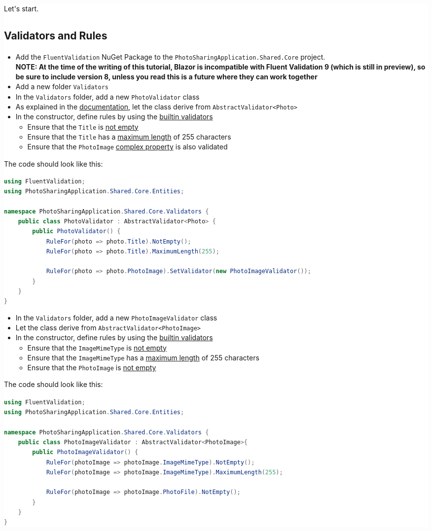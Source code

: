 Let's start.

## Validators and Rules

- Add the `FluentValidation` NuGet Package to the `PhotoSharingApplication.Shared.Core` project.  
**NOTE: At the time of the writing of this tutorial, Blazor is incompatible with Fluent Validation 9 (which is still in preview), so be sure to include version 8, unless you read this is a future where they can work together**
- Add a new folder `Validators`
- In the `Validators` folder, add a new `PhotoValidator` class
- As explained in the [documentation](https://docs.fluentvalidation.net/en/latest/start.html#creating-your-first-validator), let the class derive from `AbstractValidator<Photo>`
- In the constructor, define rules by using the [builtin validators](https://docs.fluentvalidation.net/en/latest/built-in-validators.html)
    - Ensure that the `Title` is [not empty](https://docs.fluentvalidation.net/en/latest/built-in-validators.html#notempty-validator)
    - Ensure that the `Title` has a [maximum length](https://docs.fluentvalidation.net/en/latest/built-in-validators.html#maxlength-validator) of 255 characters
    - Ensure that the `PhotoImage` [complex property](https://docs.fluentvalidation.net/en/latest/start.html#complex-properties) is also validated

The code should look like this:

```cs
using FluentValidation;
using PhotoSharingApplication.Shared.Core.Entities;

namespace PhotoSharingApplication.Shared.Core.Validators {
    public class PhotoValidator : AbstractValidator<Photo> {
        public PhotoValidator() {
            RuleFor(photo => photo.Title).NotEmpty();
            RuleFor(photo => photo.Title).MaximumLength(255);

            RuleFor(photo => photo.PhotoImage).SetValidator(new PhotoImageValidator());
        }
    }
}
```

- In the `Validators` folder, add a new `PhotoImageValidator` class
- Let the class derive from `AbstractValidator<PhotoImage>`
- In the constructor, define rules by using the [builtin validators](https://docs.fluentvalidation.net/en/latest/built-in-validators.html)
    - Ensure that the `ImageMimeType` is [not empty](https://docs.fluentvalidation.net/en/latest/built-in-validators.html#notempty-validator)
    - Ensure that the `ImageMimeType` has a [maximum length](https://docs.fluentvalidation.net/en/latest/built-in-validators.html#maxlength-validator) of 255 characters
    - Ensure that the `PhotoImage`  is [not empty](https://docs.fluentvalidation.net/en/latest/built-in-validators.html#notempty-validator)

The code should look like this:

```cs
using FluentValidation;
using PhotoSharingApplication.Shared.Core.Entities;

namespace PhotoSharingApplication.Shared.Core.Validators {
    public class PhotoImageValidator : AbstractValidator<PhotoImage>{
        public PhotoImageValidator() {
            RuleFor(photoImage => photoImage.ImageMimeType).NotEmpty();
            RuleFor(photoImage => photoImage.ImageMimeType).MaximumLength(255);

            RuleFor(photoImage => photoImage.PhotoFile).NotEmpty();
        }
    }
}
```